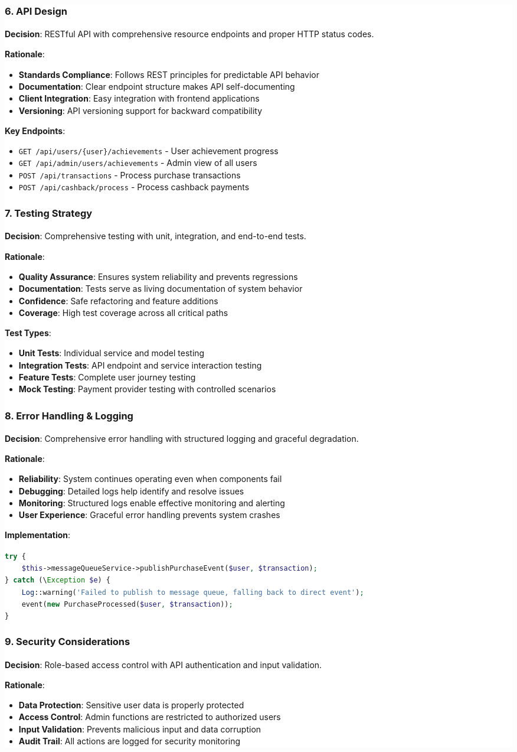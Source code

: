 ### 6. API Design
**Decision**: RESTful API with comprehensive resource endpoints and proper HTTP status codes.

**Rationale**:
- **Standards Compliance**: Follows REST principles for predictable API behavior
- **Documentation**: Clear endpoint structure makes API self-documenting
- **Client Integration**: Easy integration with frontend applications
- **Versioning**: API versioning support for backward compatibility

**Key Endpoints**:
- `GET /api/users/{user}/achievements` - User achievement progress
- `GET /api/admin/users/achievements` - Admin view of all users
- `POST /api/transactions` - Process purchase transactions
- `POST /api/cashback/process` - Process cashback payments

### 7. Testing Strategy
**Decision**: Comprehensive testing with unit, integration, and end-to-end tests.

**Rationale**:
- **Quality Assurance**: Ensures system reliability and prevents regressions
- **Documentation**: Tests serve as living documentation of system behavior
- **Confidence**: Safe refactoring and feature additions
- **Coverage**: High test coverage across all critical paths

**Test Types**:
- **Unit Tests**: Individual service and model testing
- **Integration Tests**: API endpoint and service interaction testing
- **Feature Tests**: Complete user journey testing
- **Mock Testing**: Payment provider testing with controlled scenarios

### 8. Error Handling & Logging
**Decision**: Comprehensive error handling with structured logging and graceful degradation.

**Rationale**:
- **Reliability**: System continues operating even when components fail
- **Debugging**: Detailed logs help identify and resolve issues
- **Monitoring**: Structured logs enable effective monitoring and alerting
- **User Experience**: Graceful error handling prevents system crashes

**Implementation**:
```php
try {
    $this->messageQueueService->publishPurchaseEvent($user, $transaction);
} catch (\Exception $e) {
    Log::warning('Failed to publish to message queue, falling back to direct event');
    event(new PurchaseProcessed($user, $transaction));
}
```

### 9. Security Considerations
**Decision**: Role-based access control with API authentication and input validation.

**Rationale**:
- **Data Protection**: Sensitive user data is properly protected
- **Access Control**: Admin functions are restricted to authorized users
- **Input Validation**: Prevents malicious input and data corruption
- **Audit Trail**: All actions are logged for security monitoring
